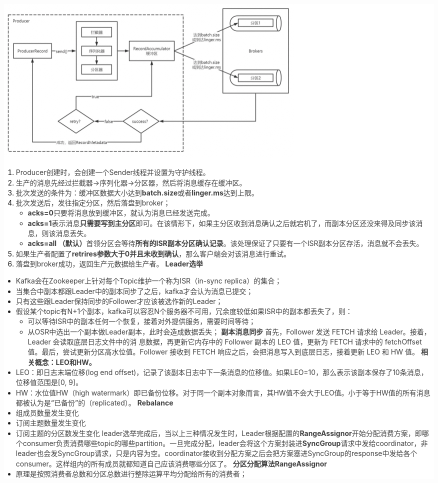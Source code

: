 ![1714392886619-a6ef8ea5-7b1f-4e4f-93fb-44b2359880bc.png](./img/Ot2m_TzP1wu8Vrzq/1714392886619-a6ef8ea5-7b1f-4e4f-93fb-44b2359880bc-848369.png)
1. <font style="color:rgb(62, 62, 62);">Producer创建时，会创建一个Sender线程并设置为守护线程。</font>
2. <font style="color:rgb(62, 62, 62);">生产的消息先经过拦截器->序列化器->分区器，然后将消息缓存在缓冲区。</font>
3. <font style="color:rgb(62, 62, 62);">批次发送的条件为：缓冲区数据大小达到</font>**<font style="color:rgb(62, 62, 62);">batch.size</font>**<font style="color:rgb(62, 62, 62);">或者</font>**<font style="color:rgb(62, 62, 62);">linger.ms</font>**<font style="color:rgb(62, 62, 62);">达到上限。</font>
4. <font style="color:rgb(62, 62, 62);">批次发送后，发往指定分区，然后落盘到broker；</font>
    - **<font style="color:rgb(62, 62, 62);">acks=0</font>**<font style="color:rgb(62, 62, 62);">只要将消息放到缓冲区，就认为消息已经发送完成。</font>
    - **<font style="color:rgb(62, 62, 62);">acks=1</font>**<font style="color:rgb(62, 62, 62);">表示消息</font>**<font style="color:rgb(62, 62, 62);">只需要写到主分区</font>**<font style="color:rgb(62, 62, 62);">即可。在该情形下，如果主分区收到消息确认之后就宕机了，而副本分区还没来得及同步该消息，则该消息丢失。</font>
    - **<font style="color:rgb(62, 62, 62);">acks=all （默认）</font>**<font style="color:rgb(62, 62, 62);">首领分区会等待</font>**<font style="color:rgb(62, 62, 62);">所有的ISR副本分区确认记录</font>**<font style="color:rgb(62, 62, 62);">。该处理保证了只要有一个ISR副本分区存活，消息就不会丢失。</font>
5. <font style="color:rgb(62, 62, 62);">如果生产者配置了</font>**<font style="color:rgb(62, 62, 62);">retrires参数大于0并且未收到确认</font>**<font style="color:rgb(62, 62, 62);">，那么客户端会对该消息进行重试。</font>
6. <font style="color:rgb(62, 62, 62);">落盘到broker成功，返回生产元数据给生产者。</font>
**<font style="color:rgb(62, 62, 62);">Leader选举</font>**
+ <font style="color:rgb(62, 62, 62);">Kafka会在Zookeeper上针对每个Topic维护一个称为ISR（in-sync replica）的集合；</font>
+ <font style="color:rgb(62, 62, 62);">当集合中副本都跟Leader中的副本同步了之后，kafka才会认为消息已提交；</font>
+ <font style="color:rgb(62, 62, 62);">只有这些跟Leader保持同步的Follower才应该被选作新的Leader；</font>
+ <font style="color:rgb(62, 62, 62);">假设某个topic有N+1个副本，kafka可以容忍N个服务器不可用，冗余度较低</font><font style="color:rgb(62, 62, 62);">如果ISR中的副本都丢失了，则：</font>
    - <font style="color:rgb(62, 62, 62);">可以等待ISR中的副本任何一个恢复，接着对外提供服务，需要时间等待；</font>
    - <font style="color:rgb(62, 62, 62);">从OSR中选出一个副本做Leader副本，此时会造成数据丢失；</font>
**<font style="color:rgb(62, 62, 62);">副本消息同步</font>**
<font style="color:rgb(62, 62, 62);">首先，Follower 发送 FETCH 请求给 Leader。接着，Leader 会读取底层日志文件中的消 息数据，再更新它内存中的 Follower 副本的 LEO 值，更新为 FETCH 请求中的 fetchOffset 值。最后，尝试更新分区高水位值。Follower 接收到 FETCH 响应之后，会把消息写入到底层日志，接着更新 LEO 和 HW 值。</font>
**<font style="color:rgb(62, 62, 62);">相关概念：LEO和HW。</font>**
+ <font style="color:rgb(62, 62, 62);">LEO：即日志末端位移(log end offset)，记录了该副本日志中下一条消息的位移值。如果LEO=10，那么表示该副本保存了10条消息，位移值范围是[0, 9]。</font>
+ <font style="color:rgb(62, 62, 62);">HW：水位值HW（high watermark）即已备份位移。对于同一个副本对象而言，其HW值不会大于LEO值。小于等于HW值的所有消息都被认为是“已备份”的（replicated）。</font>
**<font style="color:rgb(62, 62, 62);">Rebalance</font>**
+ <font style="color:rgb(62, 62, 62);">组成员数量发生变化</font>
+ <font style="color:rgb(62, 62, 62);">订阅主题数量发生变化</font>
+ <font style="color:rgb(62, 62, 62);">订阅主题的分区数发生变化</font>
<font style="color:rgb(62, 62, 62);">leader选举完成后，当以上三种情况发生时，Leader根据配置的</font>**<font style="color:rgb(62, 62, 62);">RangeAssignor</font>**<font style="color:rgb(62, 62, 62);">开始分配消费方案，即哪个consumer负责消费哪些topic的哪些partition。一旦完成分配，leader会将这个方案封装进</font>**<font style="color:rgb(62, 62, 62);">SyncGroup</font>**<font style="color:rgb(62, 62, 62);">请求中发给coordinator，非leader也会发SyncGroup请求，只是内容为空。coordinator接收到分配方案之后会把方案塞进SyncGroup的response中发给各个consumer。这样组内的所有成员就都知道自己应该消费哪些分区了。</font>
**<font style="color:rgb(62, 62, 62);">分区分配算法RangeAssignor</font>**
+ <font style="color:rgb(62, 62, 62);">原理是按照消费者总数和分区总数进行整除运算平均分配给所有的消费者；</font>